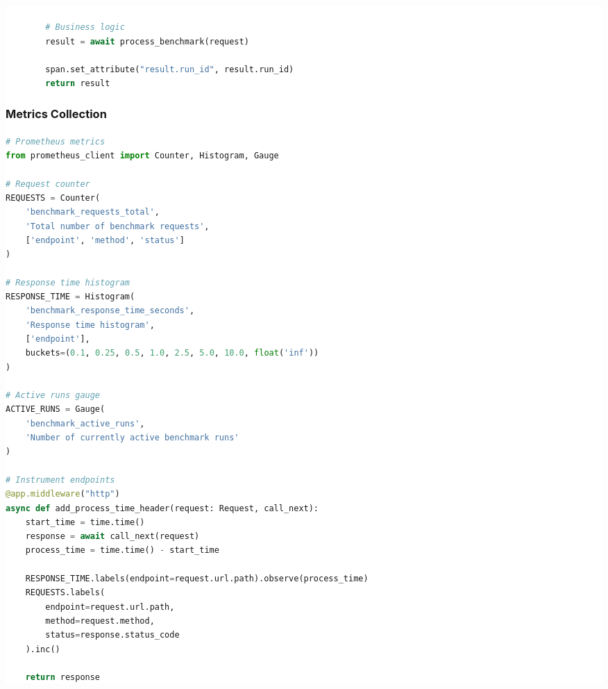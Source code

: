 ```python
        
        # Business logic
        result = await process_benchmark(request)
        
        span.set_attribute("result.run_id", result.run_id)
        return result
```

### Metrics Collection
```python
# Prometheus metrics
from prometheus_client import Counter, Histogram, Gauge

# Request counter
REQUESTS = Counter(
    'benchmark_requests_total',
    'Total number of benchmark requests',
    ['endpoint', 'method', 'status']
)

# Response time histogram
RESPONSE_TIME = Histogram(
    'benchmark_response_time_seconds',
    'Response time histogram',
    ['endpoint'],
    buckets=(0.1, 0.25, 0.5, 1.0, 2.5, 5.0, 10.0, float('inf'))
)

# Active runs gauge
ACTIVE_RUNS = Gauge(
    'benchmark_active_runs',
    'Number of currently active benchmark runs'
)

# Instrument endpoints
@app.middleware("http")
async def add_process_time_header(request: Request, call_next):
    start_time = time.time()
    response = await call_next(request)
    process_time = time.time() - start_time
    
    RESPONSE_TIME.labels(endpoint=request.url.path).observe(process_time)
    REQUESTS.labels(
        endpoint=request.url.path,
        method=request.method,
        status=response.status_code
    ).inc()
    
    return response
```
